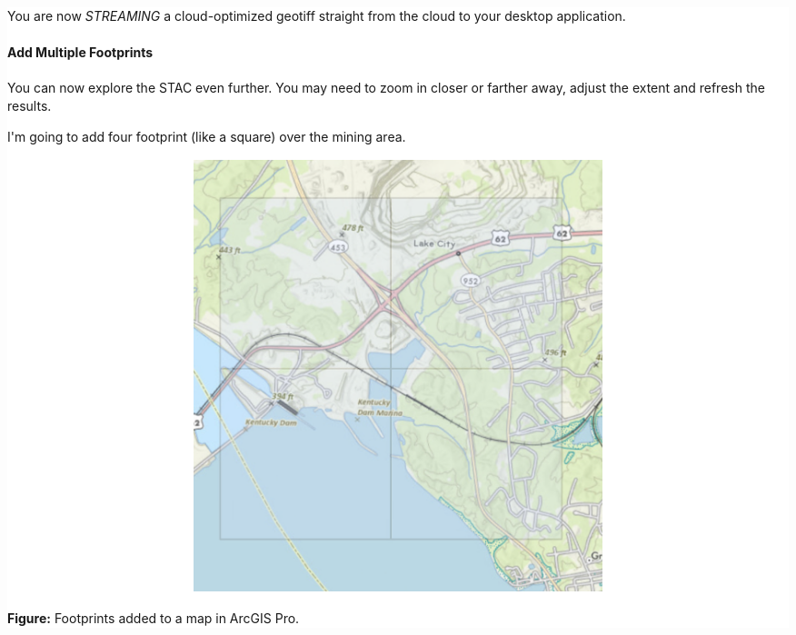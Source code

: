 You are now *STREAMING* a cloud-optimized geotiff straight from the cloud to your desktop application.  

#### Add Multiple Footprints
You can now explore the STAC even further.  You may need to zoom in closer or farther away, adjust the extent and refresh the results.

I'm going to add four footprint (like a square) over the mining area.

<p align="center">
  <img src="assets/footprint.png" width="450" height="auto"/>
  <figcaption><strong>Figure:</strong> Footprints added to a map in ArcGIS Pro.</figcaption>
</p>
